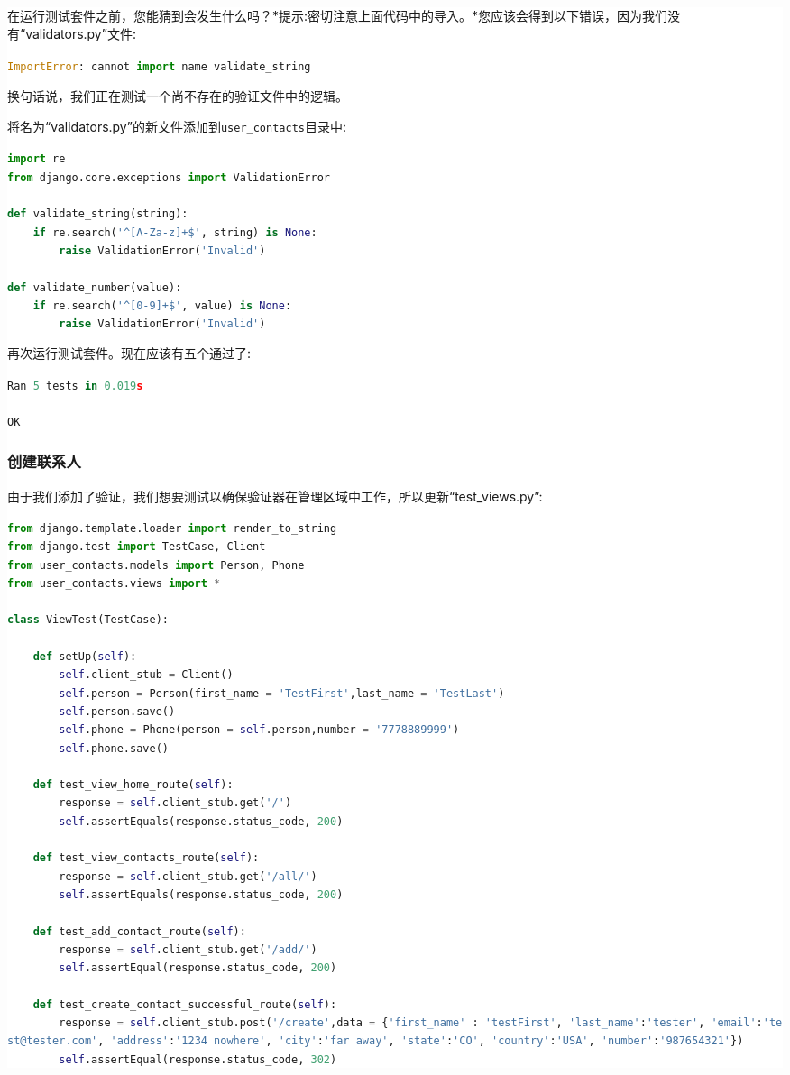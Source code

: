 在运行测试套件之前，您能猜到会发生什么吗？*提示:密切注意上面代码中的导入。*您应该会得到以下错误，因为我们没有“validators.py”文件:

>>>

```py
ImportError: cannot import name validate_string
```

换句话说，我们正在测试一个尚不存在的验证文件中的逻辑。

将名为“validators.py”的新文件添加到`user_contacts`目录中:

```py
import re
from django.core.exceptions import ValidationError

def validate_string(string):
    if re.search('^[A-Za-z]+$', string) is None:
        raise ValidationError('Invalid')

def validate_number(value):
    if re.search('^[0-9]+$', value) is None:
        raise ValidationError('Invalid')
```

再次运行测试套件。现在应该有五个通过了:

```py
Ran 5 tests in 0.019s

OK
```

### 创建联系人

由于我们添加了验证，我们想要测试以确保验证器在管理区域中工作，所以更新“test_views.py”:

```py
from django.template.loader import render_to_string
from django.test import TestCase, Client
from user_contacts.models import Person, Phone
from user_contacts.views import *

class ViewTest(TestCase):

    def setUp(self):
        self.client_stub = Client()
        self.person = Person(first_name = 'TestFirst',last_name = 'TestLast')
        self.person.save()
        self.phone = Phone(person = self.person,number = '7778889999')
        self.phone.save()

    def test_view_home_route(self):
        response = self.client_stub.get('/')
        self.assertEquals(response.status_code, 200)

    def test_view_contacts_route(self):
        response = self.client_stub.get('/all/')
        self.assertEquals(response.status_code, 200)

    def test_add_contact_route(self):
        response = self.client_stub.get('/add/')
        self.assertEqual(response.status_code, 200)

    def test_create_contact_successful_route(self):
        response = self.client_stub.post('/create',data = {'first_name' : 'testFirst', 'last_name':'tester', 'email':'test@tester.com', 'address':'1234 nowhere', 'city':'far away', 'state':'CO', 'country':'USA', 'number':'987654321'})
        self.assertEqual(response.status_code, 302)
```